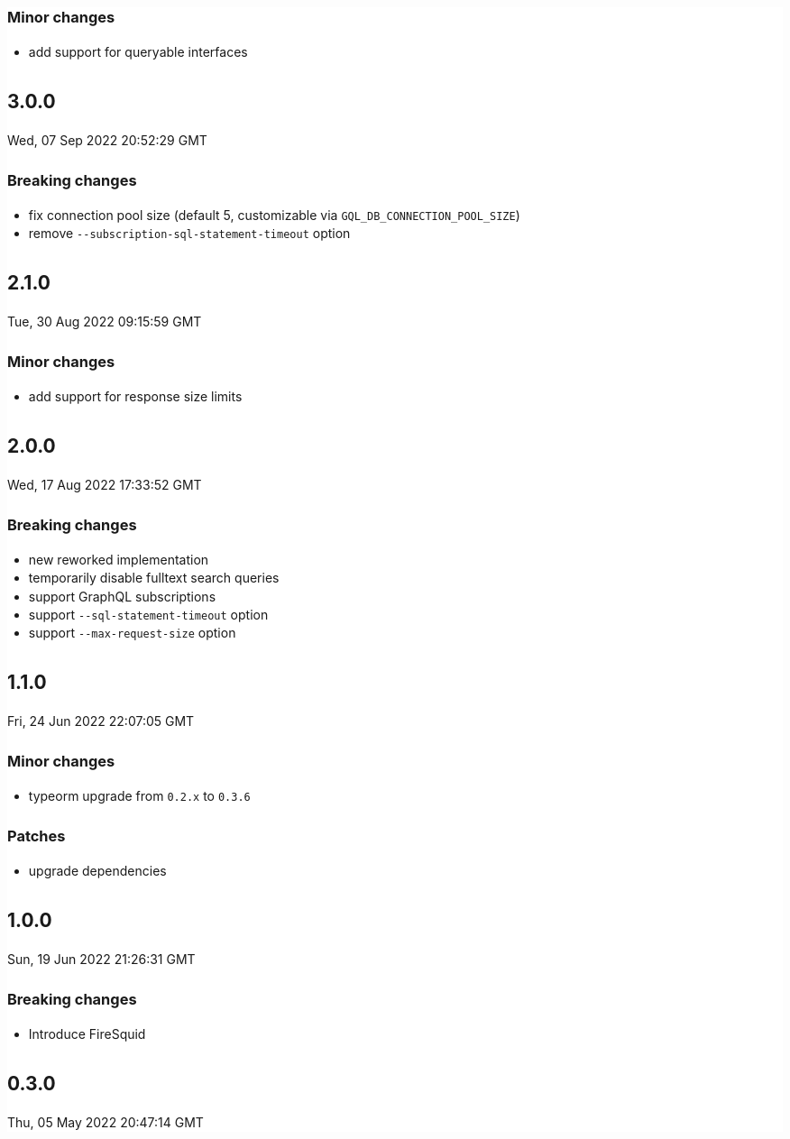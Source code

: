 ### Minor changes

- add support for queryable interfaces

## 3.0.0
Wed, 07 Sep 2022 20:52:29 GMT

### Breaking changes

- fix connection pool size (default 5, customizable via `GQL_DB_CONNECTION_POOL_SIZE`)
- remove `--subscription-sql-statement-timeout` option

## 2.1.0
Tue, 30 Aug 2022 09:15:59 GMT

### Minor changes

- add support for response size limits

## 2.0.0
Wed, 17 Aug 2022 17:33:52 GMT

### Breaking changes

- new reworked implementation
- temporarily disable fulltext search queries
- support GraphQL subscriptions
- support `--sql-statement-timeout` option
- support `--max-request-size` option

## 1.1.0
Fri, 24 Jun 2022 22:07:05 GMT

### Minor changes

- typeorm upgrade from `0.2.x` to `0.3.6`

### Patches

- upgrade dependencies

## 1.0.0
Sun, 19 Jun 2022 21:26:31 GMT

### Breaking changes

- Introduce FireSquid

## 0.3.0
Thu, 05 May 2022 20:47:14 GMT
